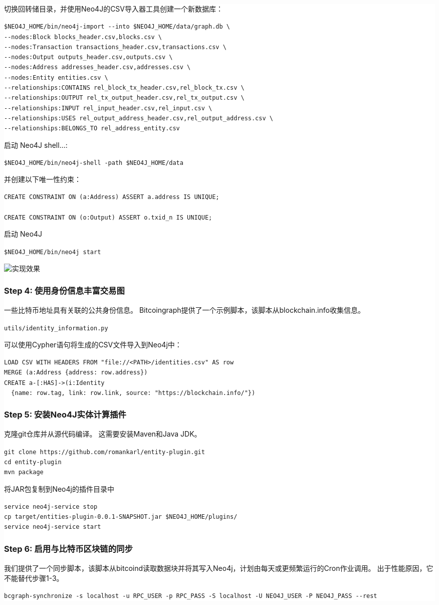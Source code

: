 
切换回转储目录，并使用Neo4J的CSV导入器工具创建一个新数据库：

    $NEO4J_HOME/bin/neo4j-import --into $NEO4J_HOME/data/graph.db \
    --nodes:Block blocks_header.csv,blocks.csv \
    --nodes:Transaction transactions_header.csv,transactions.csv \
    --nodes:Output outputs_header.csv,outputs.csv \
    --nodes:Address addresses_header.csv,addresses.csv \
    --nodes:Entity entities.csv \
    --relationships:CONTAINS rel_block_tx_header.csv,rel_block_tx.csv \
    --relationships:OUTPUT rel_tx_output_header.csv,rel_tx_output.csv \
    --relationships:INPUT rel_input_header.csv,rel_input.csv \
    --relationships:USES rel_output_address_header.csv,rel_output_address.csv \
    --relationships:BELONGS_TO rel_address_entity.csv


启动 Neo4J shell...:

    $NEO4J_HOME/bin/neo4j-shell -path $NEO4J_HOME/data

并创建以下唯一性约束：

    CREATE CONSTRAINT ON (a:Address) ASSERT a.address IS UNIQUE;

    CREATE CONSTRAINT ON (o:Output) ASSERT o.txid_n IS UNIQUE;


启动 Neo4J

    $NEO4J_HOME/bin/neo4j start

![实现效果](https://github.com/xingyushu/bitcoinTracer/blob/master/images/neo4j1.PNG)

### Step 4: 使用身份信息丰富交易图

一些比特币地址具有关联的公共身份信息。 Bitcoingraph提供了一个示例脚本，该脚本从blockchain.info收集信息。

    utils/identity_information.py

可以使用Cypher语句将生成的CSV文件导入到Neo4j中：

    LOAD CSV WITH HEADERS FROM "file://<PATH>/identities.csv" AS row
    MERGE (a:Address {address: row.address})
    CREATE a-[:HAS]->(i:Identity
      {name: row.tag, link: row.link, source: "https://blockchain.info/"})


### Step 5: 安装Neo4J实体计算插件

克隆git仓库并从源代码编译。 这需要安装Maven和Java JDK。

    git clone https://github.com/romankarl/entity-plugin.git
    cd entity-plugin
    mvn package

将JAR包复制到Neo4j的插件目录中

    service neo4j-service stop
    cp target/entities-plugin-0.0.1-SNAPSHOT.jar $NEO4J_HOME/plugins/
    service neo4j-service start



### Step 6: 启用与比特币区块链的同步

我们提供了一个同步脚本，该脚本从bitcoind读取数据块并将其写入Neo4j，计划由每天或更频繁运行的Cron作业调用。 出于性能原因，它不能替代步骤1-3。

    bcgraph-synchronize -s localhost -u RPC_USER -p RPC_PASS -S localhost -U NEO4J_USER -P NEO4J_PASS --rest

